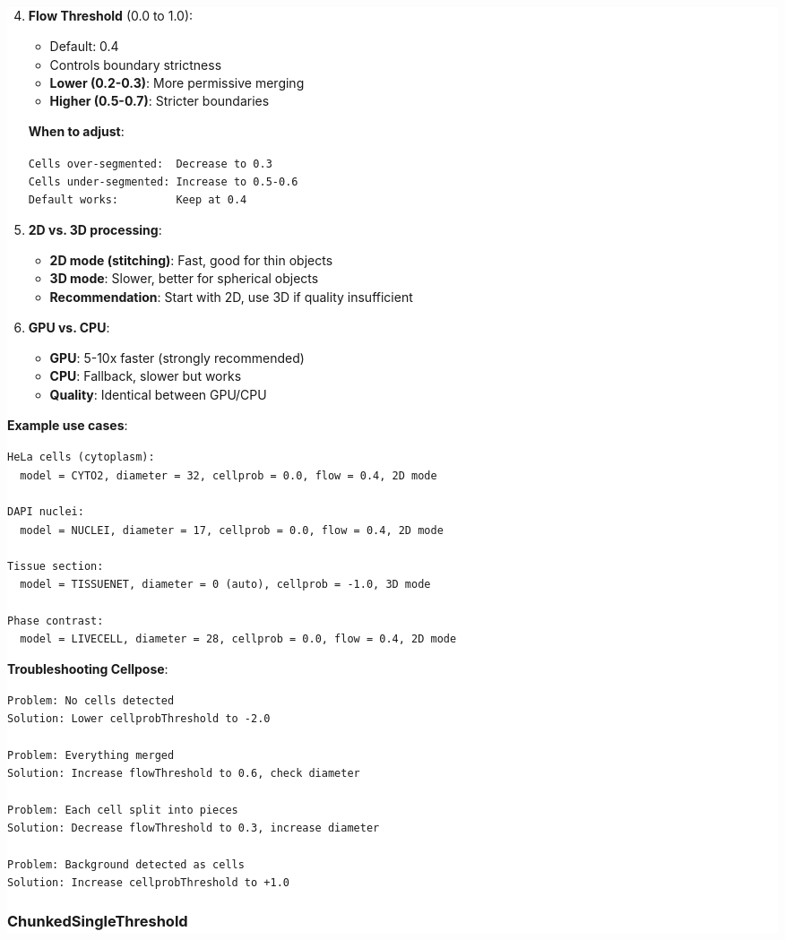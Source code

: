 4. **Flow Threshold** (0.0 to 1.0):
   - Default: 0.4
   - Controls boundary strictness
   - **Lower (0.2-0.3)**: More permissive merging
   - **Higher (0.5-0.7)**: Stricter boundaries

   **When to adjust**:
   ```
   Cells over-segmented:  Decrease to 0.3
   Cells under-segmented: Increase to 0.5-0.6
   Default works:         Keep at 0.4
   ```

5. **2D vs. 3D processing**:
   - **2D mode (stitching)**: Fast, good for thin objects
   - **3D mode**: Slower, better for spherical objects
   - **Recommendation**: Start with 2D, use 3D if quality insufficient

6. **GPU vs. CPU**:
   - **GPU**: 5-10x faster (strongly recommended)
   - **CPU**: Fallback, slower but works
   - **Quality**: Identical between GPU/CPU

**Example use cases**:
```
HeLa cells (cytoplasm):
  model = CYTO2, diameter = 32, cellprob = 0.0, flow = 0.4, 2D mode

DAPI nuclei:
  model = NUCLEI, diameter = 17, cellprob = 0.0, flow = 0.4, 2D mode

Tissue section:
  model = TISSUENET, diameter = 0 (auto), cellprob = -1.0, 3D mode

Phase contrast:
  model = LIVECELL, diameter = 28, cellprob = 0.0, flow = 0.4, 2D mode
```

**Troubleshooting Cellpose**:
```
Problem: No cells detected
Solution: Lower cellprobThreshold to -2.0

Problem: Everything merged
Solution: Increase flowThreshold to 0.6, check diameter

Problem: Each cell split into pieces
Solution: Decrease flowThreshold to 0.3, increase diameter

Problem: Background detected as cells
Solution: Increase cellprobThreshold to +1.0
```

### ChunkedSingleThreshold
